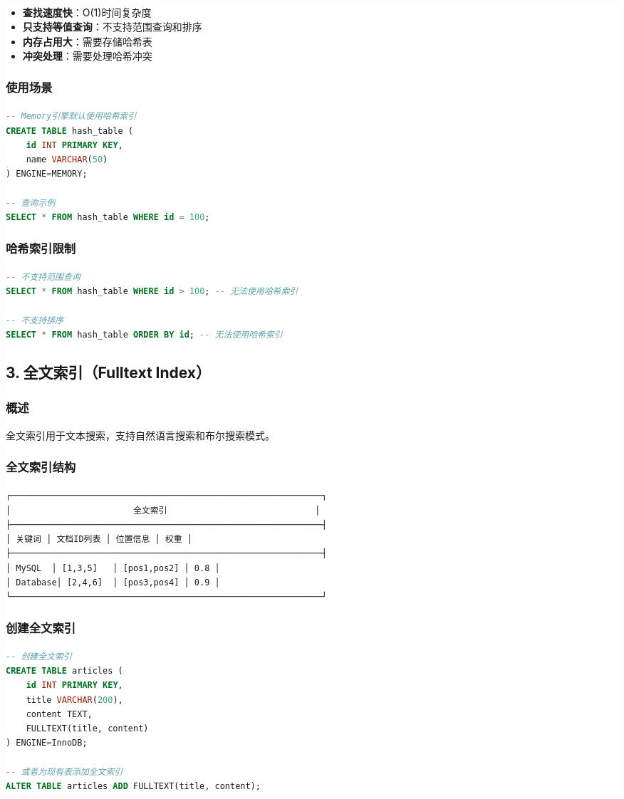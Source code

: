 - **查找速度快**：O(1)时间复杂度
- **只支持等值查询**：不支持范围查询和排序
- **内存占用大**：需要存储哈希表
- **冲突处理**：需要处理哈希冲突

### 使用场景

```sql
-- Memory引擎默认使用哈希索引
CREATE TABLE hash_table (
    id INT PRIMARY KEY,
    name VARCHAR(50)
) ENGINE=MEMORY;

-- 查询示例
SELECT * FROM hash_table WHERE id = 100;
```

### 哈希索引限制

```sql
-- 不支持范围查询
SELECT * FROM hash_table WHERE id > 100; -- 无法使用哈希索引

-- 不支持排序
SELECT * FROM hash_table ORDER BY id; -- 无法使用哈希索引
```

## 3. 全文索引（Fulltext Index）

### 概述

全文索引用于文本搜索，支持自然语言搜索和布尔搜索模式。

### 全文索引结构

```
┌─────────────────────────────────────────────────────────────┐
│                        全文索引                             │
├─────────────────────────────────────────────────────────────┤
│ 关键词 │ 文档ID列表 │ 位置信息 │ 权重 │
├─────────────────────────────────────────────────────────────┤
│ MySQL  │ [1,3,5]   │ [pos1,pos2] │ 0.8 │
│ Database│ [2,4,6]  │ [pos3,pos4] │ 0.9 │
└─────────────────────────────────────────────────────────────┘
```

### 创建全文索引

```sql
-- 创建全文索引
CREATE TABLE articles (
    id INT PRIMARY KEY,
    title VARCHAR(200),
    content TEXT,
    FULLTEXT(title, content)
) ENGINE=InnoDB;

-- 或者为现有表添加全文索引
ALTER TABLE articles ADD FULLTEXT(title, content);
```
